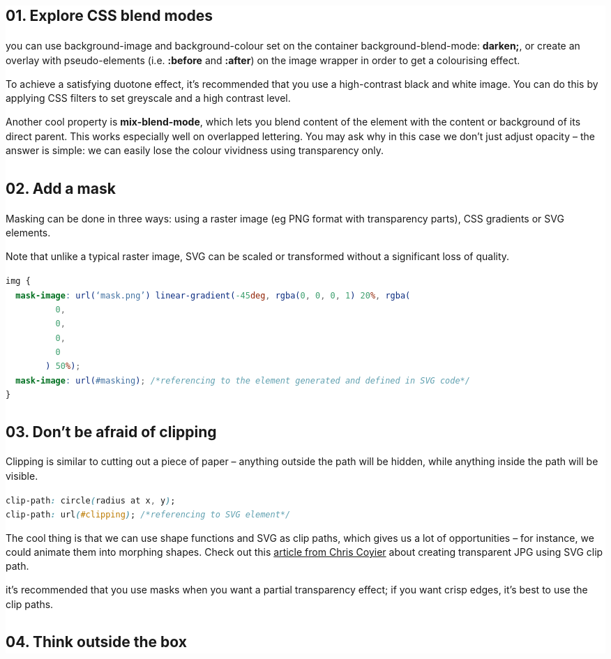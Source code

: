 ## 01. Explore CSS blend modes

you can use background-image and background-colour set on the container background-blend-mode: **darken;**, or create an overlay with pseudo-elements (i.e. **:before** and **:after**) on the image wrapper in order to get a colourising effect.

To achieve a satisfying duotone effect, it’s recommended that you use a high-contrast black and white image. You can do this by applying CSS filters to set greyscale and a high contrast level.

Another cool property is **mix-blend-mode**, which lets you blend content of the element with the content or background of its direct parent. This works especially well on overlapped lettering. You may ask why in this case we don’t just adjust opacity – the answer is simple: we can easily lose the colour vividness using transparency only.

## 02. Add a mask

Masking can be done in three ways: using a raster image (eg PNG format with transparency parts), CSS gradients or SVG elements.

Note that unlike a typical raster image, SVG can be scaled or transformed without a significant loss of quality.

```css
img {
  mask-image: url(‘mask.png’) linear-gradient(-45deg, rgba(0, 0, 0, 1) 20%, rgba(
          0,
          0,
          0,
          0
        ) 50%);
  mask-image: url(#masking); /*referencing to the element generated and defined in SVG code*/
}
```

## 03. Don’t be afraid of clipping

Clipping is similar to cutting out a piece of paper – anything outside the path will be hidden, while anything inside the path will be visible.

```css
clip-path: circle(radius at x, y);
clip-path: url(#clipping); /*referencing to SVG element*/
```

The cool thing is that we can use shape functions and SVG as clip paths, which gives us a lot of opportunities – for instance, we could animate them into morphing shapes. Check out this [article from Chris Coyier](https://css-tricks.com/transparent-jpg-svg/) about creating transparent JPG using SVG clip path.

it’s recommended that you use masks when you want a partial transparency effect; if you want crisp edges, it’s best to use the clip paths.

## 04. Think outside the box
